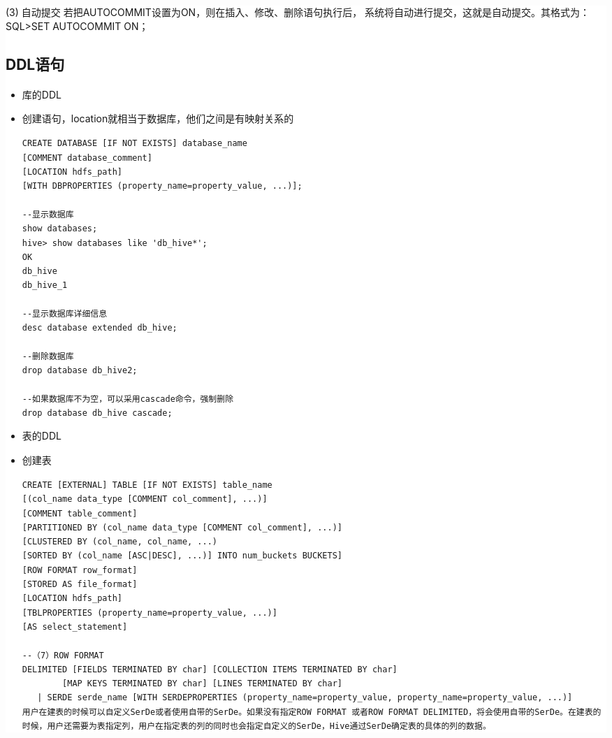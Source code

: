 (3) 自动提交
若把AUTOCOMMIT设置为ON，则在插入、修改、删除语句执行后，
系统将自动进行提交，这就是自动提交。其格式为：
SQL>SET AUTOCOMMIT ON；

## DDL语句

* 库的DDL

* 创建语句，location就相当于数据库，他们之间是有映射关系的

  ````hive
  CREATE DATABASE [IF NOT EXISTS] database_name
  [COMMENT database_comment]
  [LOCATION hdfs_path]
  [WITH DBPROPERTIES (property_name=property_value, ...)];
  
  --显示数据库
  show databases;
  hive> show databases like 'db_hive*';
  OK
  db_hive
  db_hive_1
  
  --显示数据库详细信息
  desc database extended db_hive;
  
  --删除数据库
  drop database db_hive2;
  
  --如果数据库不为空，可以采用cascade命令，强制删除
  drop database db_hive cascade;
  ````

  

* 表的DDL

* 创建表

  ````hive
  CREATE [EXTERNAL] TABLE [IF NOT EXISTS] table_name 
  [(col_name data_type [COMMENT col_comment], ...)] 
  [COMMENT table_comment] 
  [PARTITIONED BY (col_name data_type [COMMENT col_comment], ...)] 
  [CLUSTERED BY (col_name, col_name, ...) 
  [SORTED BY (col_name [ASC|DESC], ...)] INTO num_buckets BUCKETS] 
  [ROW FORMAT row_format] 
  [STORED AS file_format] 
  [LOCATION hdfs_path]
  [TBLPROPERTIES (property_name=property_value, ...)]
  [AS select_statement]
  
  --（7）ROW FORMAT 
  DELIMITED [FIELDS TERMINATED BY char] [COLLECTION ITEMS TERMINATED BY char]
          [MAP KEYS TERMINATED BY char] [LINES TERMINATED BY char] 
     | SERDE serde_name [WITH SERDEPROPERTIES (property_name=property_value, property_name=property_value, ...)]
  用户在建表的时候可以自定义SerDe或者使用自带的SerDe。如果没有指定ROW FORMAT 或者ROW FORMAT DELIMITED，将会使用自带的SerDe。在建表的时候，用户还需要为表指定列，用户在指定表的列的同时也会指定自定义的SerDe，Hive通过SerDe确定表的具体的列的数据。
  
  ````
